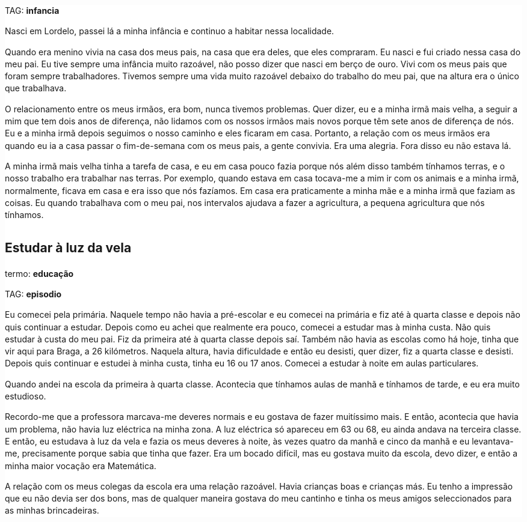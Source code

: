 

TAG: **infancia**

Nasci em Lordelo, passei lá a minha infância e continuo  a habitar nessa localidade.


Quando era menino vivia na casa  dos meus pais, na casa que era deles, que eles compraram. Eu nasci e  fui criado nessa casa do meu pai. Eu tive sempre uma infância muito  razoável, não posso dizer que nasci em berço de ouro. Vivi com os  meus pais que foram sempre trabalhadores. Tivemos sempre uma vida  muito razoável debaixo do trabalho do meu pai, que na altura era o  único que trabalhava.


O relacionamento entre os meus irmãos,  era bom, nunca tivemos problemas. Quer dizer, eu e a minha irmã mais  velha, a seguir a mim que tem dois anos de diferença, não lidamos  com os nossos irmãos mais novos porque têm sete anos de diferença de  nós.  Eu e a minha irmã depois seguimos o nosso caminho e eles  ficaram em casa. Portanto, a relação com os meus irmãos era quando  eu ia a casa passar o fim-de-semana com os meus pais, a gente  convivia. Era uma alegria. Fora disso eu não estava lá.


A minha irmã mais velha tinha a tarefa de casa, e eu em casa  pouco fazia porque nós além disso também tínhamos terras, e o nosso  trabalho era trabalhar nas terras. Por exemplo, quando estava em  casa tocava-me a mim ir com os animais e a minha irmã, normalmente,  ficava em casa e era isso que nós fazíamos. Em casa era praticamente  a minha mãe e a minha irmã que faziam as coisas. Eu quando  trabalhava com o meu pai, nos intervalos ajudava a fazer a  agricultura, a pequena agricultura que nós tínhamos.


## Estudar à luz da vela ##

termo: **educação**


TAG: **episodio**

Eu  comecei pela primária. Naquele tempo não havia a pré-escolar e eu  comecei na primária e fiz até à quarta classe e depois não quis  continuar a estudar. Depois como eu achei que realmente era pouco,  comecei a estudar mas à minha custa. Não quis estudar à custa do meu  pai.  Fiz da primeira até à quarta classe depois saí. Também não  havia as escolas como há hoje, tinha que vir aqui para Braga, a 26  kilómetros. Naquela altura, havia dificuldade e então eu desisti,  quer dizer, fiz a quarta classe e desisti. Depois quis continuar e  estudei à minha custa, tinha eu 16 ou 17 anos. Comecei a estudar à  noite em aulas particulares.


Quando andei na escola da  primeira à quarta classe. Acontecia que tínhamos aulas de manhã e  tínhamos de tarde, e eu era muito estudioso.


Recordo-me que  a professora marcava-me deveres normais e eu gostava de fazer  muitíssimo mais. E então, acontecia que havia um problema, não havia  luz eléctrica na minha zona. A luz eléctrica só apareceu em 63 ou  68, eu ainda andava na terceira classe. E então, eu estudava à luz  da vela e fazia os meus deveres à noite, às vezes quatro da manhã e  cinco da manhã e eu levantava-me, precisamente porque sabia que  tinha que fazer. Era um bocado difícil, mas eu gostava muito da  escola, devo dizer, e então a minha maior vocação era  Matemática.


A relação com os meus colegas da escola era uma  relação razoável. Havia crianças boas e crianças más. Eu tenho a  impressão que eu não devia ser dos bons, mas de qualquer maneira  gostava do meu cantinho e tinha os meus amigos seleccionados para as  minhas brincadeiras.
